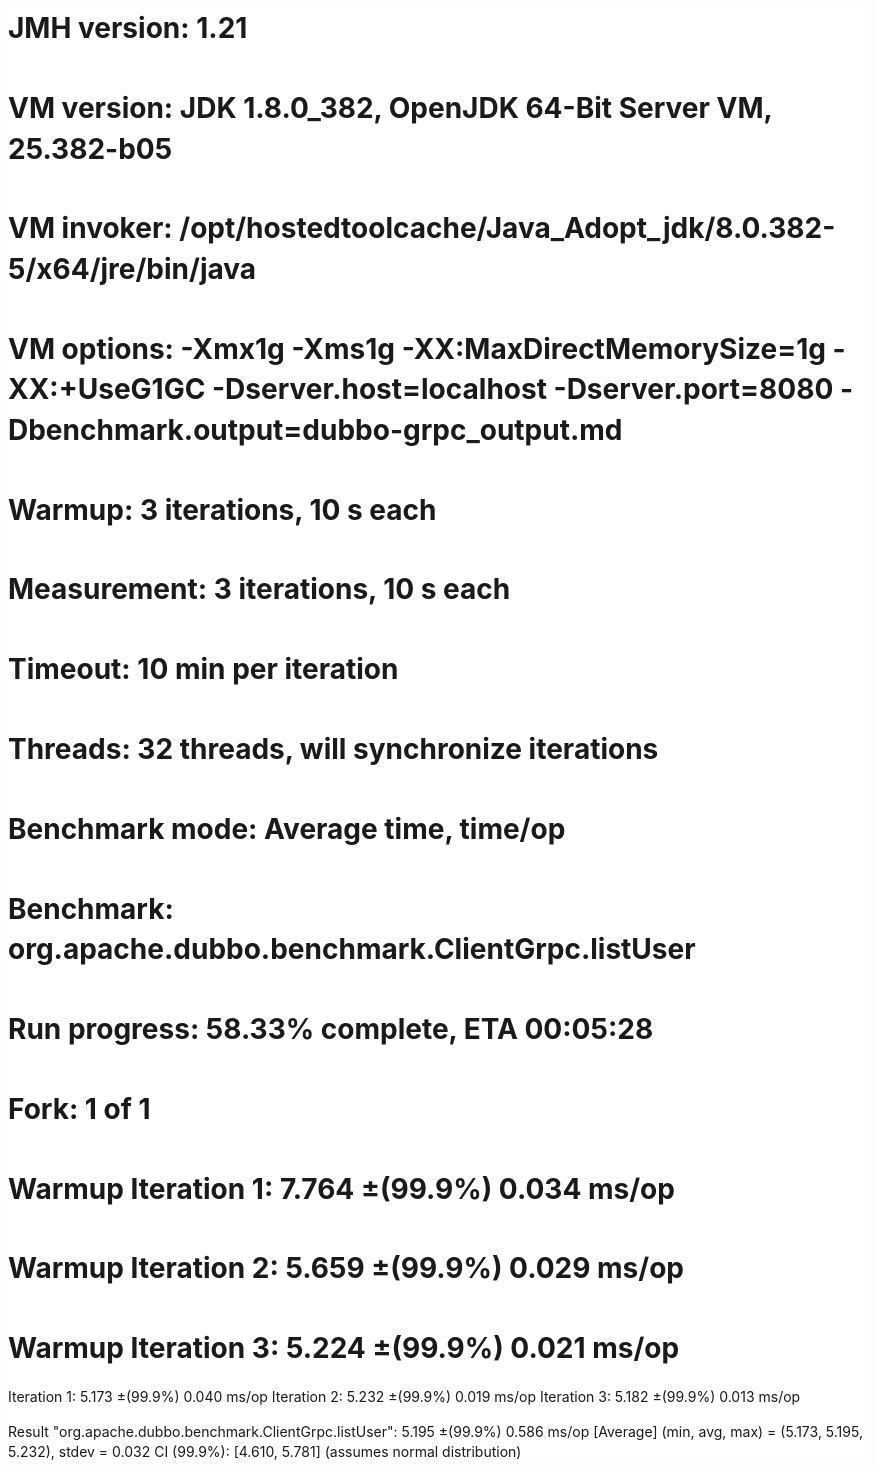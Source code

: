 
# JMH version: 1.21
# VM version: JDK 1.8.0_382, OpenJDK 64-Bit Server VM, 25.382-b05
# VM invoker: /opt/hostedtoolcache/Java_Adopt_jdk/8.0.382-5/x64/jre/bin/java
# VM options: -Xmx1g -Xms1g -XX:MaxDirectMemorySize=1g -XX:+UseG1GC -Dserver.host=localhost -Dserver.port=8080 -Dbenchmark.output=dubbo-grpc_output.md
# Warmup: 3 iterations, 10 s each
# Measurement: 3 iterations, 10 s each
# Timeout: 10 min per iteration
# Threads: 32 threads, will synchronize iterations
# Benchmark mode: Average time, time/op
# Benchmark: org.apache.dubbo.benchmark.ClientGrpc.listUser

# Run progress: 58.33% complete, ETA 00:05:28
# Fork: 1 of 1
# Warmup Iteration   1: 7.764 ±(99.9%) 0.034 ms/op
# Warmup Iteration   2: 5.659 ±(99.9%) 0.029 ms/op
# Warmup Iteration   3: 5.224 ±(99.9%) 0.021 ms/op
Iteration   1: 5.173 ±(99.9%) 0.040 ms/op
Iteration   2: 5.232 ±(99.9%) 0.019 ms/op
Iteration   3: 5.182 ±(99.9%) 0.013 ms/op


Result "org.apache.dubbo.benchmark.ClientGrpc.listUser":
  5.195 ±(99.9%) 0.586 ms/op [Average]
  (min, avg, max) = (5.173, 5.195, 5.232), stdev = 0.032
  CI (99.9%): [4.610, 5.781] (assumes normal distribution)
